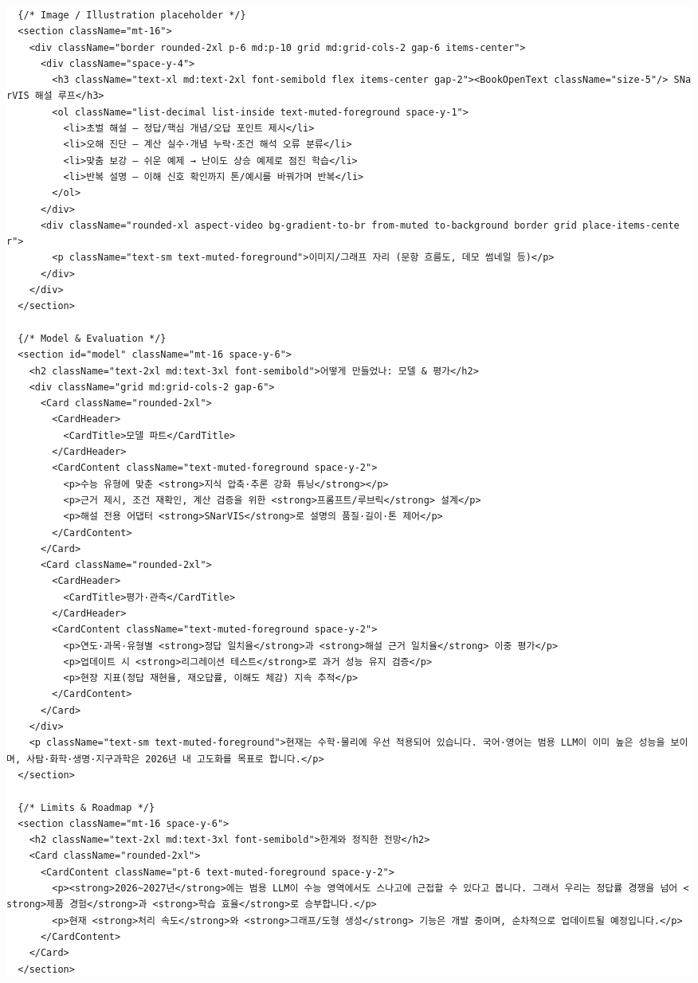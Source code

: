       {/* Image / Illustration placeholder */}
      <section className="mt-16">
        <div className="border rounded-2xl p-6 md:p-10 grid md:grid-cols-2 gap-6 items-center">
          <div className="space-y-4">
            <h3 className="text-xl md:text-2xl font-semibold flex items-center gap-2"><BookOpenText className="size-5"/> SNarVIS 해설 루프</h3>
            <ol className="list-decimal list-inside text-muted-foreground space-y-1">
              <li>초벌 해설 — 정답/핵심 개념/오답 포인트 제시</li>
              <li>오해 진단 — 계산 실수·개념 누락·조건 해석 오류 분류</li>
              <li>맞춤 보강 — 쉬운 예제 → 난이도 상승 예제로 점진 학습</li>
              <li>반복 설명 — 이해 신호 확인까지 톤/예시를 바꿔가며 반복</li>
            </ol>
          </div>
          <div className="rounded-xl aspect-video bg-gradient-to-br from-muted to-background border grid place-items-center">
            <p className="text-sm text-muted-foreground">이미지/그래프 자리 (문항 흐름도, 데모 썸네일 등)</p>
          </div>
        </div>
      </section>

      {/* Model & Evaluation */}
      <section id="model" className="mt-16 space-y-6">
        <h2 className="text-2xl md:text-3xl font-semibold">어떻게 만들었나: 모델 & 평가</h2>
        <div className="grid md:grid-cols-2 gap-6">
          <Card className="rounded-2xl">
            <CardHeader>
              <CardTitle>모델 파트</CardTitle>
            </CardHeader>
            <CardContent className="text-muted-foreground space-y-2">
              <p>수능 유형에 맞춘 <strong>지식 압축·추론 강화 튜닝</strong></p>
              <p>근거 제시, 조건 재확인, 계산 검증을 위한 <strong>프롬프트/루브릭</strong> 설계</p>
              <p>해설 전용 어댑터 <strong>SNarVIS</strong>로 설명의 품질·길이·톤 제어</p>
            </CardContent>
          </Card>
          <Card className="rounded-2xl">
            <CardHeader>
              <CardTitle>평가·관측</CardTitle>
            </CardHeader>
            <CardContent className="text-muted-foreground space-y-2">
              <p>연도·과목·유형별 <strong>정답 일치율</strong>과 <strong>해설 근거 일치율</strong> 이중 평가</p>
              <p>업데이트 시 <strong>리그레이션 테스트</strong>로 과거 성능 유지 검증</p>
              <p>현장 지표(정답 재현율, 재오답률, 이해도 체감) 지속 추적</p>
            </CardContent>
          </Card>
        </div>
        <p className="text-sm text-muted-foreground">현재는 수학·물리에 우선 적용되어 있습니다. 국어·영어는 범용 LLM이 이미 높은 성능을 보이며, 사탐·화학·생명·지구과학은 2026년 내 고도화를 목표로 합니다.</p>
      </section>

      {/* Limits & Roadmap */}
      <section className="mt-16 space-y-6">
        <h2 className="text-2xl md:text-3xl font-semibold">한계와 정직한 전망</h2>
        <Card className="rounded-2xl">
          <CardContent className="pt-6 text-muted-foreground space-y-2">
            <p><strong>2026~2027년</strong>에는 범용 LLM이 수능 영역에서도 스나고에 근접할 수 있다고 봅니다. 그래서 우리는 정답률 경쟁을 넘어 <strong>제품 경험</strong>과 <strong>학습 효율</strong>로 승부합니다.</p>
            <p>현재 <strong>처리 속도</strong>와 <strong>그래프/도형 생성</strong> 기능은 개발 중이며, 순차적으로 업데이트될 예정입니다.</p>
          </CardContent>
        </Card>
      </section>
